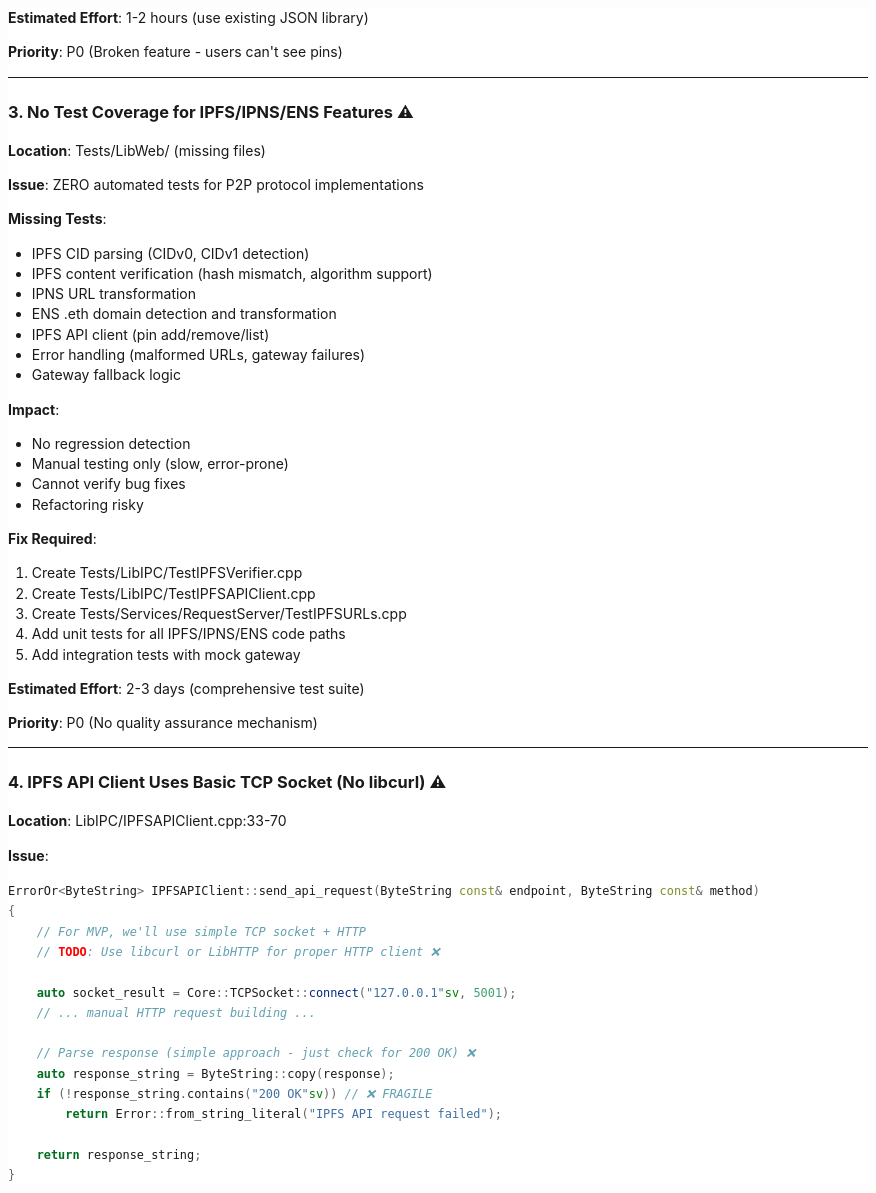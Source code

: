 **Estimated Effort**: 1-2 hours (use existing JSON library)

**Priority**: P0 (Broken feature - users can't see pins)

---

### 3. No Test Coverage for IPFS/IPNS/ENS Features ⚠️

**Location**: Tests/LibWeb/ (missing files)

**Issue**: ZERO automated tests for P2P protocol implementations

**Missing Tests**:
- IPFS CID parsing (CIDv0, CIDv1 detection)
- IPFS content verification (hash mismatch, algorithm support)
- IPNS URL transformation
- ENS .eth domain detection and transformation
- IPFS API client (pin add/remove/list)
- Error handling (malformed URLs, gateway failures)
- Gateway fallback logic

**Impact**:
- No regression detection
- Manual testing only (slow, error-prone)
- Cannot verify bug fixes
- Refactoring risky

**Fix Required**:
1. Create Tests/LibIPC/TestIPFSVerifier.cpp
2. Create Tests/LibIPC/TestIPFSAPIClient.cpp
3. Create Tests/Services/RequestServer/TestIPFSURLs.cpp
4. Add unit tests for all IPFS/IPNS/ENS code paths
5. Add integration tests with mock gateway

**Estimated Effort**: 2-3 days (comprehensive test suite)

**Priority**: P0 (No quality assurance mechanism)

---

### 4. IPFS API Client Uses Basic TCP Socket (No libcurl) ⚠️

**Location**: LibIPC/IPFSAPIClient.cpp:33-70

**Issue**:
```cpp
ErrorOr<ByteString> IPFSAPIClient::send_api_request(ByteString const& endpoint, ByteString const& method)
{
    // For MVP, we'll use simple TCP socket + HTTP
    // TODO: Use libcurl or LibHTTP for proper HTTP client ❌

    auto socket_result = Core::TCPSocket::connect("127.0.0.1"sv, 5001);
    // ... manual HTTP request building ...

    // Parse response (simple approach - just check for 200 OK) ❌
    auto response_string = ByteString::copy(response);
    if (!response_string.contains("200 OK"sv)) // ❌ FRAGILE
        return Error::from_string_literal("IPFS API request failed");

    return response_string;
}
```
